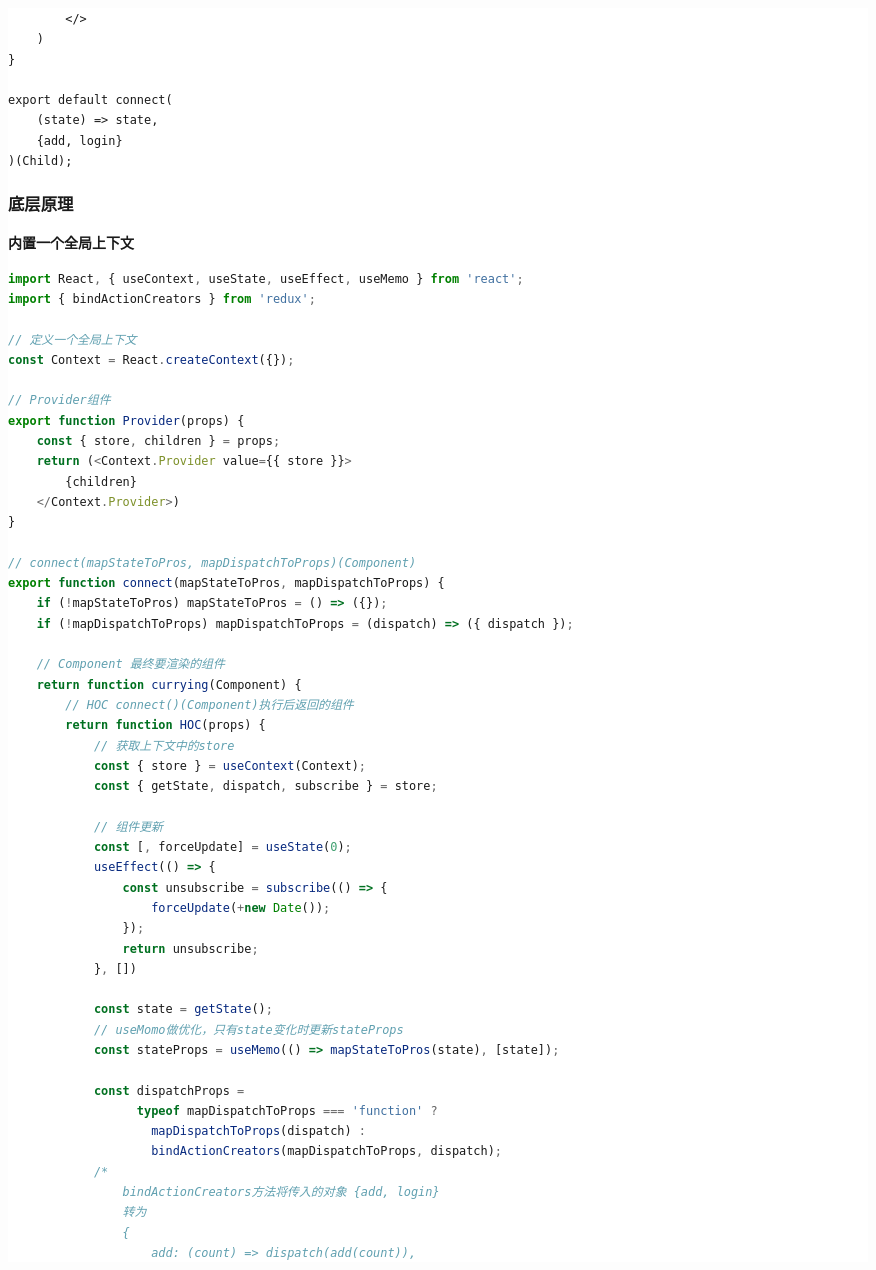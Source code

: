 ```tsx
        </>
    )
}

export default connect(
    (state) => state,
    {add, login}
)(Child);
```

### 底层原理

**内置一个全局上下文**

```js
import React, { useContext, useState, useEffect, useMemo } from 'react';
import { bindActionCreators } from 'redux';

// 定义一个全局上下文
const Context = React.createContext({});

// Provider组件
export function Provider(props) {
    const { store, children } = props;
    return (<Context.Provider value={{ store }}>
        {children}
    </Context.Provider>)
}

// connect(mapStateToPros, mapDispatchToProps)(Component)
export function connect(mapStateToPros, mapDispatchToProps) {
    if (!mapStateToPros) mapStateToPros = () => ({});
    if (!mapDispatchToProps) mapDispatchToProps = (dispatch) => ({ dispatch });

    // Component 最终要渲染的组件
    return function currying(Component) {
        // HOC connect()(Component)执行后返回的组件
        return function HOC(props) {
            // 获取上下文中的store
            const { store } = useContext(Context);
            const { getState, dispatch, subscribe } = store;
           
            // 组件更新
            const [, forceUpdate] = useState(0);
            useEffect(() => {
                const unsubscribe = subscribe(() => {
                    forceUpdate(+new Date());
                });
                return unsubscribe;
            }, [])

            const state = getState();
            // useMomo做优化，只有state变化时更新stateProps
            const stateProps = useMemo(() => mapStateToPros(state), [state]);
            
            const dispatchProps = 
                  typeof mapDispatchToProps === 'function' ? 
                  	mapDispatchToProps(dispatch) : 
            		bindActionCreators(mapDispatchToProps, dispatch);
            /*
            	bindActionCreators方法将传入的对象 {add, login} 
            	转为
            	{
            		add: (count) => dispatch(add(count)),
```